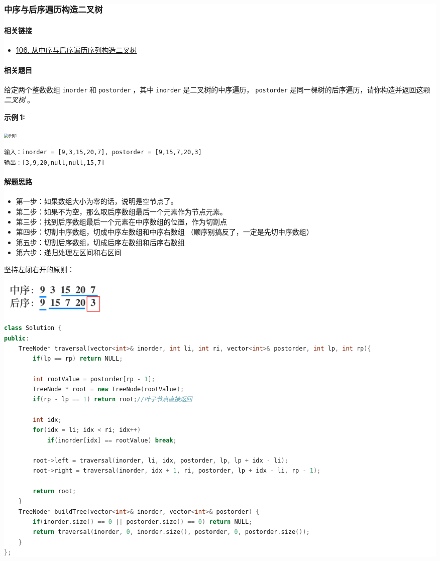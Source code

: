 ### 中序与后序遍历构造二叉树

#### 相关链接

+ [106. 从中序与后序遍历序列构造二叉树](https://leetcode.cn/problems/construct-binary-tree-from-inorder-and-postorder-traversal/)

#### 相关题目

给定两个整数数组 `inorder` 和 `postorder` ，其中 `inorder` 是二叉树的中序遍历， `postorder` 是同一棵树的后序遍历，请你构造并返回这颗 *二叉树* 。

**示例 1:**

<img src="https://assets.leetcode.com/uploads/2021/02/19/tree.jpg" alt="示例1" style="zoom:50%;box-shadow:rgba(0,0,0,0) 0 0px 0px 0px;" />

```
输入：inorder = [9,3,15,20,7], postorder = [9,15,7,20,3]
输出：[3,9,20,null,null,15,7]
```

#### 解题思路

+ 第一步：如果数组大小为零的话，说明是空节点了。
+ 第二步：如果不为空，那么取后序数组最后一个元素作为节点元素。
+ 第三步：找到后序数组最后一个元素在中序数组的位置，作为切割点
+ 第四步：切割中序数组，切成中序左数组和中序右数组 （顺序别搞反了，一定是先切中序数组）
+ 第五步：切割后序数组，切成后序左数组和后序右数组
+ 第六步：递归处理左区间和右区间

坚持左闭右开的原则：

<img src="/images/%E6%A0%91-%E7%AE%97%E6%B3%95%E4%B8%93%E9%A2%98/image-20221127195529967.png" alt="切割示意图" style="zoom:80%;box-shadow:rgba(0,0,0,0) 0 0px 0px 0px;"/>



```cpp
class Solution {
public:
    TreeNode* traversal(vector<int>& inorder, int li, int ri, vector<int>& postorder, int lp, int rp){
        if(lp == rp) return NULL;

        int rootValue = postorder[rp - 1];
        TreeNode * root = new TreeNode(rootValue);
        if(rp - lp == 1) return root;//叶子节点直接返回

        int idx;
        for(idx = li; idx < ri; idx++)
            if(inorder[idx] == rootValue) break;
        
        root->left = traversal(inorder, li, idx, postorder, lp, lp + idx - li);
        root->right = traversal(inorder, idx + 1, ri, postorder, lp + idx - li, rp - 1);
        
        return root;
    }
    TreeNode* buildTree(vector<int>& inorder, vector<int>& postorder) {
        if(inorder.size() == 0 || postorder.size() == 0) return NULL;
        return traversal(inorder, 0, inorder.size(), postorder, 0, postorder.size());
    }
};
```
